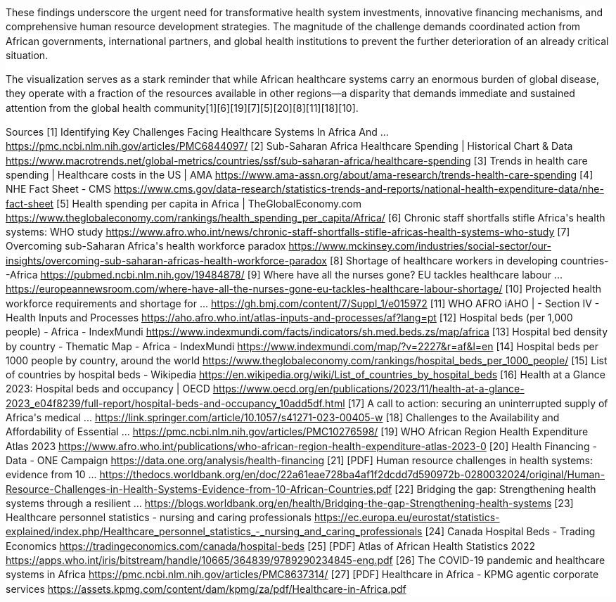 These findings underscore the urgent need for transformative health system investments, innovative financing mechanisms, and comprehensive human resource development strategies. The magnitude of the challenge demands coordinated action from African governments, international partners, and global health institutions to prevent the further deterioration of an already critical situation.

The visualization serves as a stark reminder that while African healthcare systems carry an enormous burden of global disease, they operate with a fraction of the resources available in other regions—a disparity that demands immediate and sustained attention from the global health community[1][6][19][7][5][20][8][11][18][10].

Sources
[1] Identifying Key Challenges Facing Healthcare Systems In Africa And ... https://pmc.ncbi.nlm.nih.gov/articles/PMC6844097/
[2] Sub-Saharan Africa Healthcare Spending | Historical Chart & Data https://www.macrotrends.net/global-metrics/countries/ssf/sub-saharan-africa/healthcare-spending
[3] Trends in health care spending | Healthcare costs in the US | AMA https://www.ama-assn.org/about/ama-research/trends-health-care-spending
[4] NHE Fact Sheet - CMS https://www.cms.gov/data-research/statistics-trends-and-reports/national-health-expenditure-data/nhe-fact-sheet
[5] Health spending per capita in Africa | TheGlobalEconomy.com https://www.theglobaleconomy.com/rankings/health_spending_per_capita/Africa/
[6] Chronic staff shortfalls stifle Africa's health systems: WHO study https://www.afro.who.int/news/chronic-staff-shortfalls-stifle-africas-health-systems-who-study
[7] Overcoming sub-Saharan Africa's health workforce paradox https://www.mckinsey.com/industries/social-sector/our-insights/overcoming-sub-saharan-africas-health-workforce-paradox
[8] Shortage of healthcare workers in developing countries--Africa https://pubmed.ncbi.nlm.nih.gov/19484878/
[9] Where have all the nurses gone? EU tackles healthcare labour ... https://europeannewsroom.com/where-have-all-the-nurses-gone-eu-tackles-healthcare-labour-shortage/
[10] Projected health workforce requirements and shortage for ... https://gh.bmj.com/content/7/Suppl_1/e015972
[11] WHO AFRO iAHO | - Section IV - Health Inputs and Processes https://aho.afro.who.int/atlas-inputs-and-processes/af?lang=pt
[12] Hospital beds (per 1,000 people) - Africa - IndexMundi https://www.indexmundi.com/facts/indicators/sh.med.beds.zs/map/africa
[13] Hospital bed density by country - Thematic Map - Africa - IndexMundi https://www.indexmundi.com/map/?v=2227&r=af&l=en
[14] Hospital beds per 1000 people by country, around the world https://www.theglobaleconomy.com/rankings/hospital_beds_per_1000_people/
[15] List of countries by hospital beds - Wikipedia https://en.wikipedia.org/wiki/List_of_countries_by_hospital_beds
[16] Health at a Glance 2023: Hospital beds and occupancy | OECD https://www.oecd.org/en/publications/2023/11/health-at-a-glance-2023_e04f8239/full-report/hospital-beds-and-occupancy_10add5df.html
[17] A call to action: securing an uninterrupted supply of Africa's medical ... https://link.springer.com/article/10.1057/s41271-023-00405-w
[18] Challenges to the Availability and Affordability of Essential ... https://pmc.ncbi.nlm.nih.gov/articles/PMC10276598/
[19] WHO African Region Health Expenditure Atlas 2023 https://www.afro.who.int/publications/who-african-region-health-expenditure-atlas-2023-0
[20] Health Financing - Data - ONE Campaign https://data.one.org/analysis/health-financing
[21] [PDF] Human resource challenges in health systems: evidence from 10 ... https://thedocs.worldbank.org/en/doc/22a61eae728ba4af1f2dcdd7d590972b-0280032024/original/Human-Resource-Challenges-in-Health-Systems-Evidence-from-10-African-Countries.pdf
[22] Bridging the gap: Strengthening health systems through a resilient ... https://blogs.worldbank.org/en/health/Bridging-the-gap-Strengthening-health-systems
[23] Healthcare personnel statistics - nursing and caring professionals https://ec.europa.eu/eurostat/statistics-explained/index.php/Healthcare_personnel_statistics_-_nursing_and_caring_professionals
[24] Canada Hospital Beds - Trading Economics https://tradingeconomics.com/canada/hospital-beds
[25] [PDF] Atlas of African Health Statistics 2022 https://apps.who.int/iris/bitstream/handle/10665/364839/9789290234845-eng.pdf
[26] The COVID-19 pandemic and healthcare systems in Africa https://pmc.ncbi.nlm.nih.gov/articles/PMC8637314/
[27] [PDF] Healthcare in Africa - KPMG agentic corporate services https://assets.kpmg.com/content/dam/kpmg/za/pdf/Healthcare-in-Africa.pdf